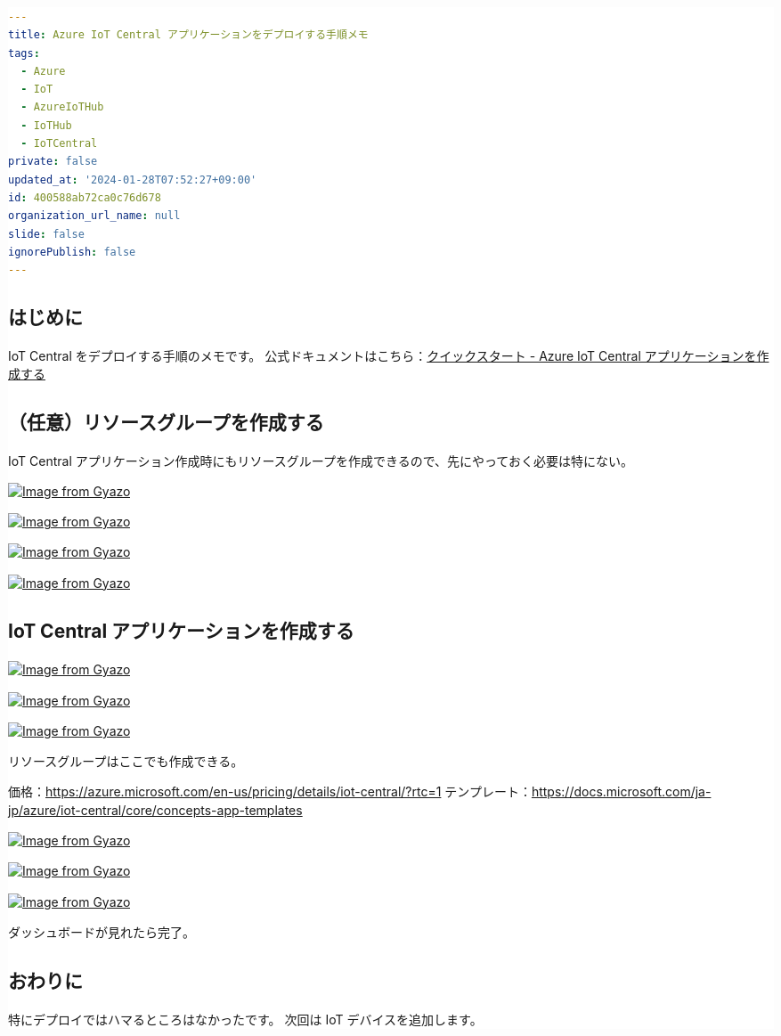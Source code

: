 ```yaml
---
title: Azure IoT Central アプリケーションをデプロイする手順メモ
tags:
  - Azure
  - IoT
  - AzureIoTHub
  - IoTHub
  - IoTCentral
private: false
updated_at: '2024-01-28T07:52:27+09:00'
id: 400588ab72ca0c76d678
organization_url_name: null
slide: false
ignorePublish: false
---
```

## はじめに

IoT Central をデプロイする手順のメモです。
公式ドキュメントはこちら：[クイックスタート - Azure IoT Central アプリケーションを作成する](https://docs.microsoft.com/ja-jp/azure/iot-central/core/quick-deploy-iot-central)

## （任意）リソースグループを作成する

IoT Central アプリケーション作成時にもリソースグループを作成できるので、先にやっておく必要は特にない。

<a href="https://gyazo.com/c23e2cf4307e81abccc36694a4fe2905"><img src="https://i.gyazo.com/c23e2cf4307e81abccc36694a4fe2905.png" alt="Image from Gyazo" width="834"/></a>

<a href="https://gyazo.com/291b948efbb5190d9de5f205c9bca0b3"><img src="https://i.gyazo.com/291b948efbb5190d9de5f205c9bca0b3.png" alt="Image from Gyazo" width="827"/></a>

<a href="https://gyazo.com/78830efe0bc646c250b4ca9a0a6d0ad6"><img src="https://i.gyazo.com/78830efe0bc646c250b4ca9a0a6d0ad6.png" alt="Image from Gyazo" width="834"/></a>

<a href="https://gyazo.com/128f7300f2f9434a24186bb8e9307d45"><img src="https://i.gyazo.com/128f7300f2f9434a24186bb8e9307d45.png" alt="Image from Gyazo" width="834"/></a>

## IoT Central アプリケーションを作成する

<a href="https://gyazo.com/ce76b8a465d98c954ed5fa4bb12ff86d"><img src="https://i.gyazo.com/ce76b8a465d98c954ed5fa4bb12ff86d.png" alt="Image from Gyazo" width="817"/></a>

<a href="https://gyazo.com/ea378fd62b7603a39f49d325f97e2c6a"><img src="https://i.gyazo.com/ea378fd62b7603a39f49d325f97e2c6a.png" alt="Image from Gyazo" width="834"/></a>

<a href="https://gyazo.com/88014e10034cea833b28b7ba280987d0"><img src="https://i.gyazo.com/88014e10034cea833b28b7ba280987d0.png" alt="Image from Gyazo" width="834"/></a>

リソースグループはここでも作成できる。

価格：https://azure.microsoft.com/en-us/pricing/details/iot-central/?rtc=1
テンプレート：https://docs.microsoft.com/ja-jp/azure/iot-central/core/concepts-app-templates

<a href="https://gyazo.com/6386d40429febd109df9ac2169db6617"><img src="https://i.gyazo.com/6386d40429febd109df9ac2169db6617.png" alt="Image from Gyazo" width="834"/></a>

<a href="https://gyazo.com/4dc64da187bc22a596f71497fe465771"><img src="https://i.gyazo.com/4dc64da187bc22a596f71497fe465771.png" alt="Image from Gyazo" width="834"/></a>

<a href="https://gyazo.com/c9efd9c0b61cb1c7ee34aa27101f685b"><img src="https://i.gyazo.com/c9efd9c0b61cb1c7ee34aa27101f685b.png" alt="Image from Gyazo" width="1337"/></a>

ダッシュボードが見れたら完了。

## おわりに

特にデプロイではハマるところはなかったです。
次回は IoT デバイスを追加します。
